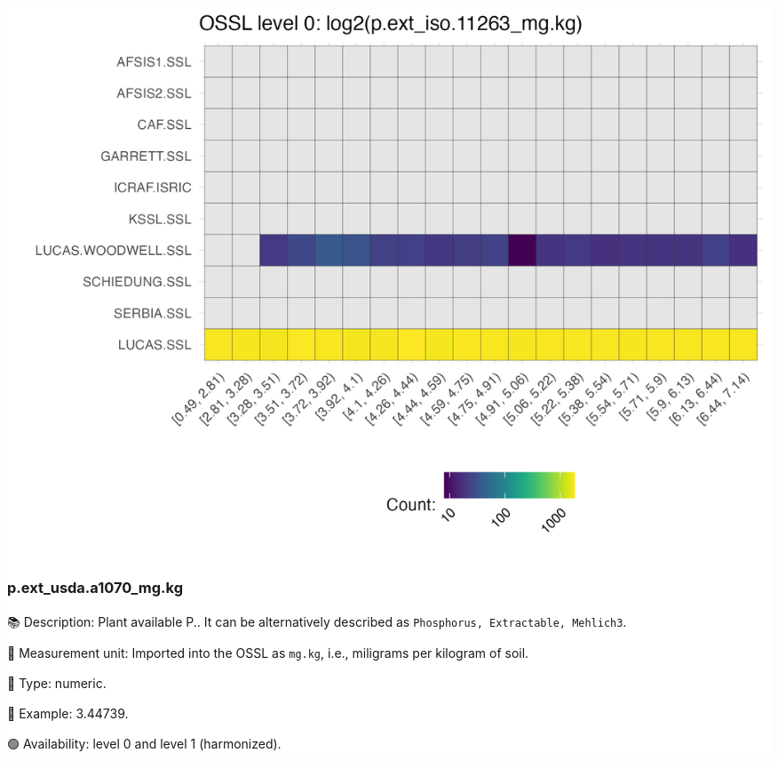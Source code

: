<img src="./heatmap_v1.2/heatmap_L0_p.ext_iso.11263_mg.kg.png" heigth=100% width=100%>


### p.ext_usda.a1070_mg.kg

📚 Description: Plant available P.. It can be alternatively described as `Phosphorus, Extractable, Mehlich3`.

📐 Measurement unit: Imported into the OSSL as `mg.kg`, i.e., miligrams per kilogram of soil.

🔢 Type: numeric.

📖 Example: 3.44739.

🟢 Availability: level 0 and level 1 (harmonized).
